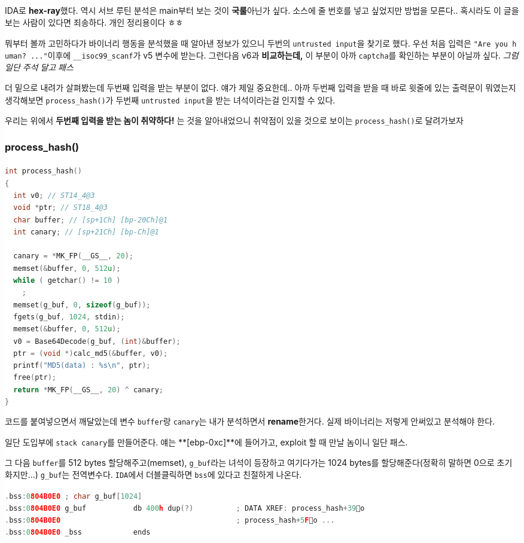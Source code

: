 ``` c
```

IDA로 **hex-ray**했다. 역시 서브 루틴 분석은 main부터 보는 것이 **국룰**아닌가 싶다. 소스에 줄 번호를 넣고 싶었지만 방법을 모른다.. 혹시라도 이 글을 보는 사람이 있다면 죄송하다. 개인 정리용이다 ㅎㅎ



뭐부터 볼까 고민하다가 바이너리 행동을 분석했을 때 알아낸 정보가 있으니 두번의 `untrusted input`을 찾기로 했다. 우선 처음 입력은 `"Are you human? ..."`이후에 `__isoc99_scanf`가 v5 변수에 받는다. 그런다음 v6과 **비교하는데,** 이 부분이 아까 `captcha`를 확인하는 부분이 아닐까 싶다. *그럼 일단 주석 달고 패스*



더 밑으로 내려가 살펴봤는데 두번째 입력을 받는 부분이 없다. 얘가 제일 중요한데.. 아까 두번째 입력을 받을 때 바로 윗줄에 있는 출력문이 뭐였는지 생각해보면 `process_hash()`가 두번째 `untrusted input`을 받는 녀석이라는걸 인지할 수 있다.



우리는 위에서 **두번째 입력을 받는 놈이 취약하다!** 는 것을 알아내었으니 취약점이 있을 것으로 보이는 `process_hash()`로 달려가보자



### process_hash()

``` c
int process_hash()
{
  int v0; // ST14_4@3
  void *ptr; // ST18_4@3
  char buffer; // [sp+1Ch] [bp-20Ch]@1
  int canary; // [sp+21Ch] [bp-Ch]@1

  canary = *MK_FP(__GS__, 20);
  memset(&buffer, 0, 512u);
  while ( getchar() != 10 )
    ;
  memset(g_buf, 0, sizeof(g_buf));
  fgets(g_buf, 1024, stdin);
  memset(&buffer, 0, 512u);
  v0 = Base64Decode(g_buf, (int)&buffer);
  ptr = (void *)calc_md5(&buffer, v0);
  printf("MD5(data) : %s\n", ptr);
  free(ptr);
  return *MK_FP(__GS__, 20) ^ canary;
}
```

코드를 붙여넣으면서 깨달았는데 변수 `buffer`랑 `canary`는 내가 분석하면서 **rename**한거다. 실제 바이너리는 저렇게 안써있고 분석해야 한다.



일단 도입부에 `stack canary`를 만들어준다. 얘는 **[ebp-0xc]**에 들어가고, exploit 할 때 만날 놈이니 일단 패스.



그 다음 `buffer`를 512 bytes 할당해주고(memset), `g_buf`라는 녀석이 등장하고 여기다가는 1024 bytes를 할당해준다(정확히 말하면 0으로 초기화지만...) `g_buf`는 전역변수다. `IDA`에서 더블클릭하면 `bss`에 있다고 친절하게 나온다.

```c
.bss:0804B0E0 ; char g_buf[1024]
.bss:0804B0E0 g_buf           db 400h dup(?)          ; DATA XREF: process_hash+39o
.bss:0804B0E0                                         ; process_hash+5Fo ...
.bss:0804B0E0 _bss            ends
```
